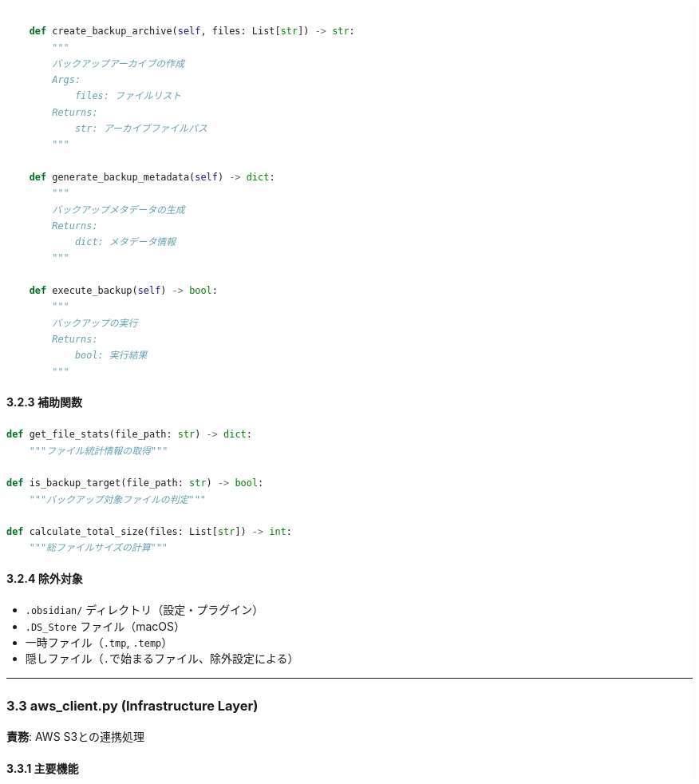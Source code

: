 ```python
    
    def create_backup_archive(self, files: List[str]) -> str:
        """
        バックアップアーカイブの作成
        Args:
            files: ファイルリスト
        Returns:
            str: アーカイブファイルパス
        """
    
    def generate_backup_metadata(self) -> dict:
        """
        バックアップメタデータの生成
        Returns:
            dict: メタデータ情報
        """
    
    def execute_backup(self) -> bool:
        """
        バックアップの実行
        Returns:
            bool: 実行結果
        """
```

#### 3.2.3 補助関数

```python
def get_file_stats(file_path: str) -> dict:
    """ファイル統計情報の取得"""

def is_backup_target(file_path: str) -> bool:
    """バックアップ対象ファイルの判定"""

def calculate_total_size(files: List[str]) -> int:
    """総ファイルサイズの計算"""
```

#### 3.2.4 除外対象

- `.obsidian/` ディレクトリ（設定・プラグイン）
- `.DS_Store` ファイル（macOS）
- 一時ファイル（`.tmp`, `.temp`）
- 隠しファイル（`.`で始まるファイル、除外設定による）

---

### 3.3 aws_client.py (Infrastructure Layer)

**責務**: AWS S3との連携処理

#### 3.3.1 主要機能
